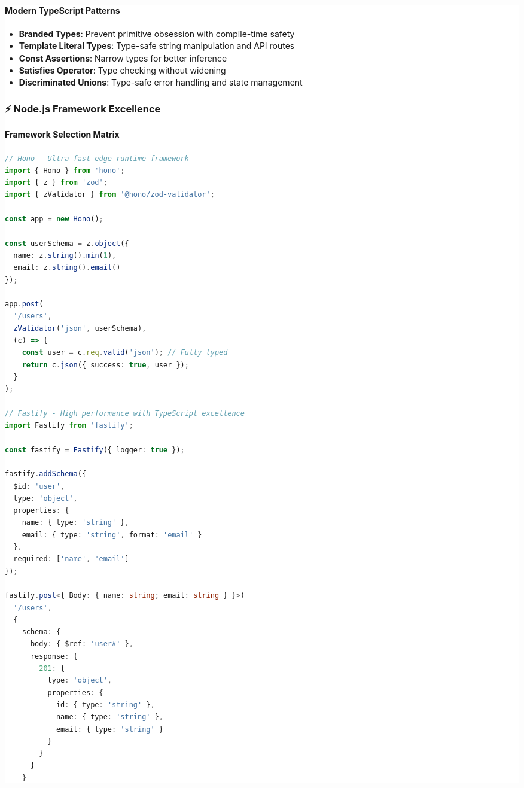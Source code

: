 #### Modern TypeScript Patterns
- **Branded Types**: Prevent primitive obsession with compile-time safety
- **Template Literal Types**: Type-safe string manipulation and API routes
- **Const Assertions**: Narrow types for better inference
- **Satisfies Operator**: Type checking without widening
- **Discriminated Unions**: Type-safe error handling and state management

### ⚡ Node.js Framework Excellence

#### Framework Selection Matrix
```typescript
// Hono - Ultra-fast edge runtime framework
import { Hono } from 'hono';
import { z } from 'zod';
import { zValidator } from '@hono/zod-validator';

const app = new Hono();

const userSchema = z.object({
  name: z.string().min(1),
  email: z.string().email()
});

app.post(
  '/users',
  zValidator('json', userSchema),
  (c) => {
    const user = c.req.valid('json'); // Fully typed
    return c.json({ success: true, user });
  }
);

// Fastify - High performance with TypeScript excellence
import Fastify from 'fastify';

const fastify = Fastify({ logger: true });

fastify.addSchema({
  $id: 'user',
  type: 'object',
  properties: {
    name: { type: 'string' },
    email: { type: 'string', format: 'email' }
  },
  required: ['name', 'email']
});

fastify.post<{ Body: { name: string; email: string } }>(
  '/users',
  {
    schema: {
      body: { $ref: 'user#' },
      response: {
        201: {
          type: 'object',
          properties: {
            id: { type: 'string' },
            name: { type: 'string' },
            email: { type: 'string' }
          }
        }
      }
    }
```